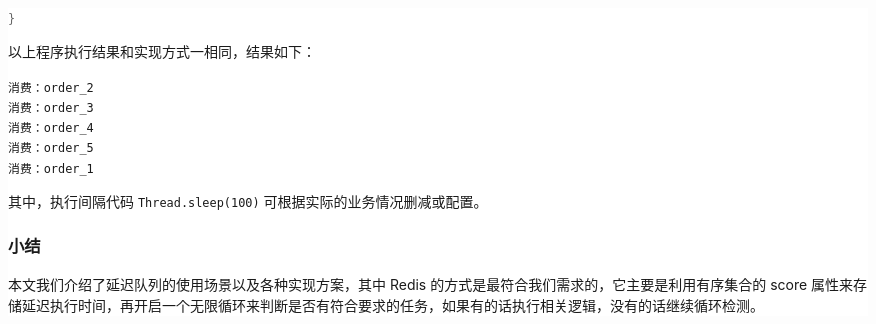 ```java
}
```

以上程序执行结果和实现方式一相同，结果如下：

```
消费：order_2
消费：order_3
消费：order_4
消费：order_5
消费：order_1
```

其中，执行间隔代码 `Thread.sleep(100)` 可根据实际的业务情况删减或配置。

### 小结

本文我们介绍了延迟队列的使用场景以及各种实现方案，其中 Redis 的方式是最符合我们需求的，它主要是利用有序集合的 score 属性来存储延迟执行时间，再开启一个无限循环来判断是否有符合要求的任务，如果有的话执行相关逻辑，没有的话继续循环检测。